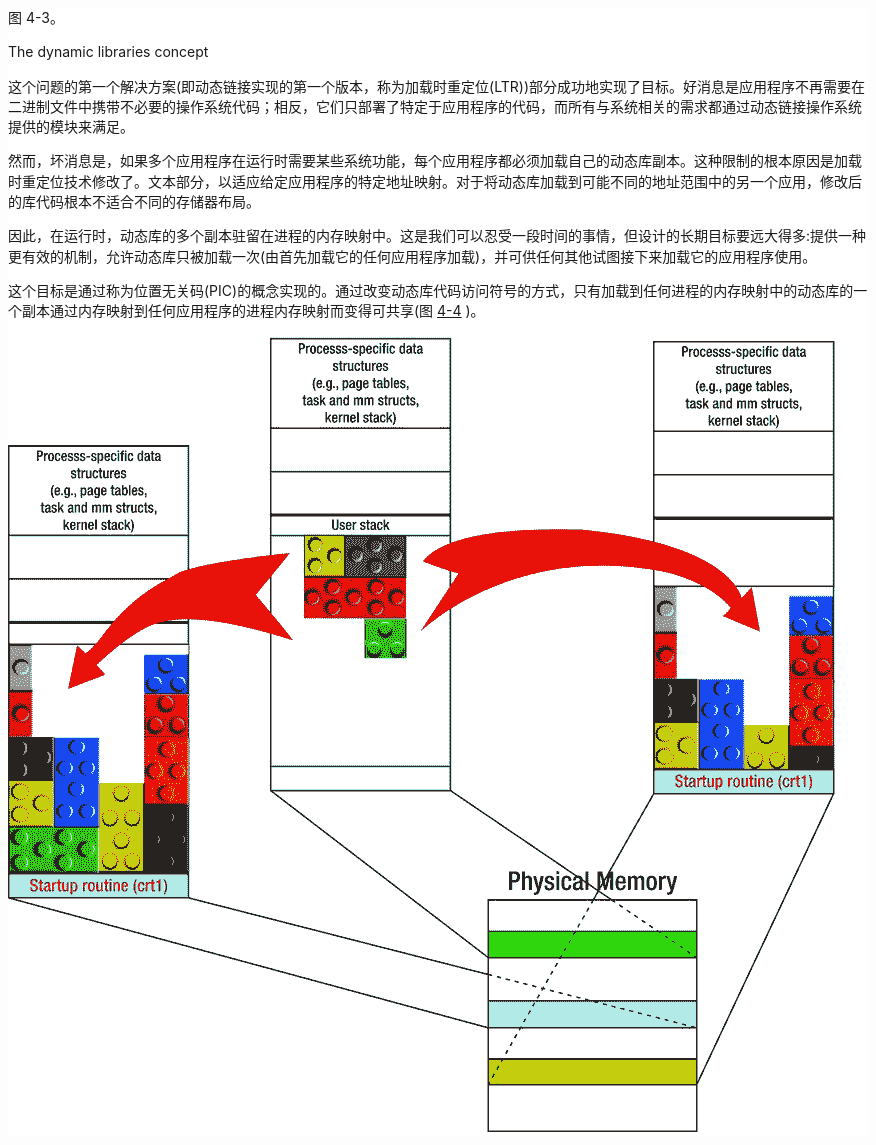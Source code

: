 图 4-3。

The dynamic libraries concept

这个问题的第一个解决方案(即动态链接实现的第一个版本，称为加载时重定位(LTR))部分成功地实现了目标。好消息是应用程序不再需要在二进制文件中携带不必要的操作系统代码；相反，它们只部署了特定于应用程序的代码，而所有与系统相关的需求都通过动态链接操作系统提供的模块来满足。

然而，坏消息是，如果多个应用程序在运行时需要某些系统功能，每个应用程序都必须加载自己的动态库副本。这种限制的根本原因是加载时重定位技术修改了。文本部分，以适应给定应用程序的特定地址映射。对于将动态库加载到可能不同的地址范围中的另一个应用，修改后的库代码根本不适合不同的存储器布局。

因此，在运行时，动态库的多个副本驻留在进程的内存映射中。这是我们可以忍受一段时间的事情，但设计的长期目标要远大得多:提供一种更有效的机制，允许动态库只被加载一次(由首先加载它的任何应用程序加载)，并可供任何其他试图接下来加载它的应用程序使用。

这个目标是通过称为位置无关码(PIC)的概念实现的。通过改变动态库代码访问符号的方式，只有加载到任何进程的内存映射中的动态库的一个副本通过内存映射到任何应用程序的进程内存映射而变得可共享(图 [4-4](#Fig4) )。

![A978-1-4302-6668-6_4_Fig4_HTML.jpg](img/A978-1-4302-6668-6_4_Fig4_HTML.jpg)
